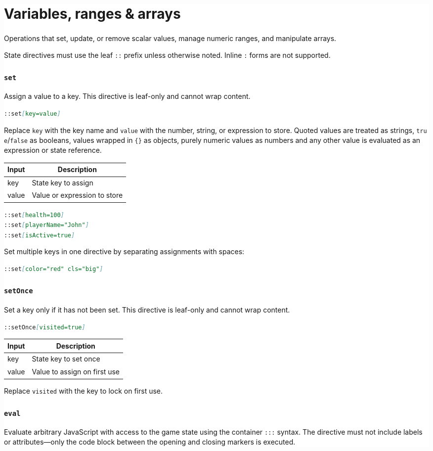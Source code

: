 # Variables, ranges & arrays

Operations that set, update, or remove scalar values, manage numeric ranges, and manipulate arrays.

State directives must use the leaf `::` prefix unless otherwise noted. Inline `:` forms are not supported.

### `set`

Assign a value to a key. This directive is leaf-only and cannot wrap content.

```md
::set[key=value]
```

Replace `key` with the key name and `value` with the number, string, or expression to store. Quoted values are treated as strings, `true`/`false` as booleans, values wrapped in `{}` as objects, purely numeric values as numbers and any other value is evaluated as an expression or state reference.

| Input | Description                  |
| ----- | ---------------------------- |
| key   | State key to assign          |
| value | Value or expression to store |

```md
::set[health=100]
::set[playerName="John"]
::set[isActive=true]
```

Set multiple keys in one directive by separating assignments with spaces:

```md
::set[color="red" cls="big"]
```

### `setOnce`

Set a key only if it has not been set. This directive is leaf-only and cannot wrap content.

```md
::setOnce[visited=true]
```

| Input | Description                  |
| ----- | ---------------------------- |
| key   | State key to set once        |
| value | Value to assign on first use |

Replace `visited` with the key to lock on first use.

### `eval`

Evaluate arbitrary JavaScript with access to the game state using the container `:::` syntax. The directive must not include
labels or attributes—only the code block between the opening and closing markers is executed.
